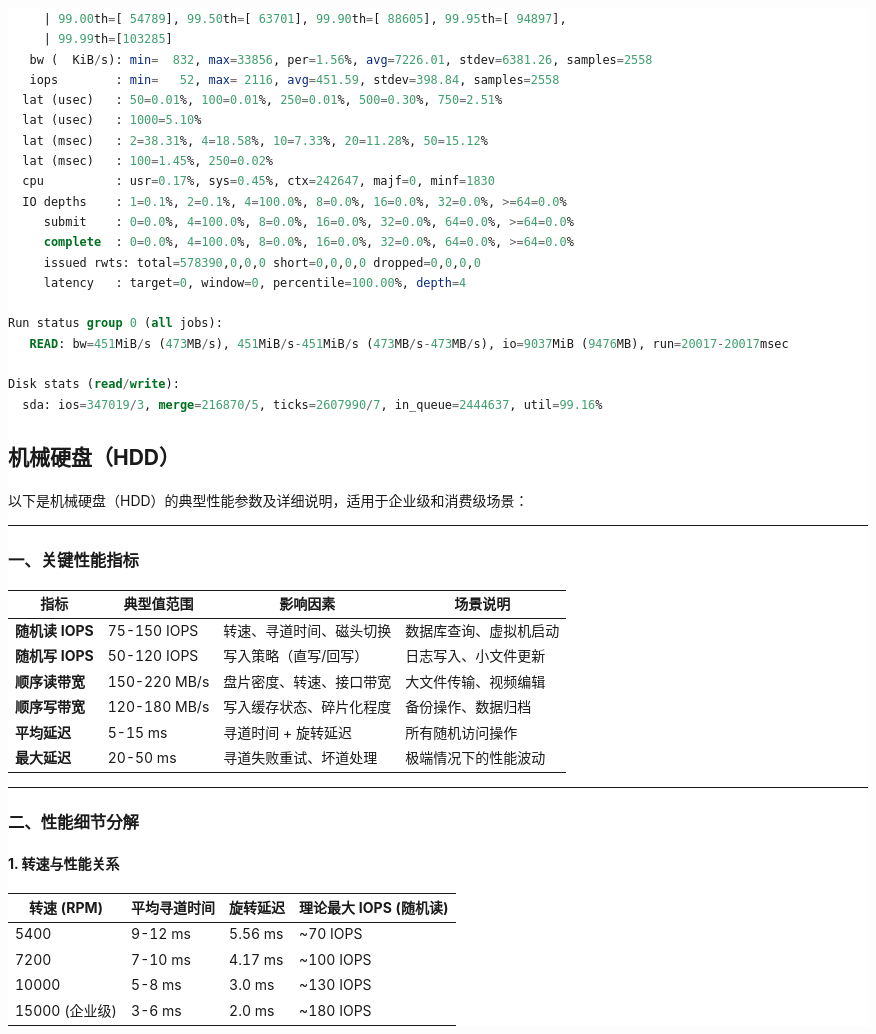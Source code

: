 ```sql
     | 99.00th=[ 54789], 99.50th=[ 63701], 99.90th=[ 88605], 99.95th=[ 94897],
     | 99.99th=[103285]
   bw (  KiB/s): min=  832, max=33856, per=1.56%, avg=7226.01, stdev=6381.26, samples=2558
   iops        : min=   52, max= 2116, avg=451.59, stdev=398.84, samples=2558
  lat (usec)   : 50=0.01%, 100=0.01%, 250=0.01%, 500=0.30%, 750=2.51%
  lat (usec)   : 1000=5.10%
  lat (msec)   : 2=38.31%, 4=18.58%, 10=7.33%, 20=11.28%, 50=15.12%
  lat (msec)   : 100=1.45%, 250=0.02%
  cpu          : usr=0.17%, sys=0.45%, ctx=242647, majf=0, minf=1830
  IO depths    : 1=0.1%, 2=0.1%, 4=100.0%, 8=0.0%, 16=0.0%, 32=0.0%, >=64=0.0%
     submit    : 0=0.0%, 4=100.0%, 8=0.0%, 16=0.0%, 32=0.0%, 64=0.0%, >=64=0.0%
     complete  : 0=0.0%, 4=100.0%, 8=0.0%, 16=0.0%, 32=0.0%, 64=0.0%, >=64=0.0%
     issued rwts: total=578390,0,0,0 short=0,0,0,0 dropped=0,0,0,0
     latency   : target=0, window=0, percentile=100.00%, depth=4

Run status group 0 (all jobs):
   READ: bw=451MiB/s (473MB/s), 451MiB/s-451MiB/s (473MB/s-473MB/s), io=9037MiB (9476MB), run=20017-20017msec

Disk stats (read/write):
  sda: ios=347019/3, merge=216870/5, ticks=2607990/7, in_queue=2444637, util=99.16%


```




## 机械硬盘（HDD）


以下是机械硬盘（HDD）的典型性能参数及详细说明，适用于企业级和消费级场景：

---

### **一、关键性能指标**
| **指标**        | **典型值范围** | **影响因素**            | **场景说明**          |
|---------------|----------------|---------------------|-------------------|
| **随机读 IOPS** | 75-150 IOPS    | 转速、寻道时间、磁头切换  | 数据库查询、虚拟机启动 |
| **随机写 IOPS** | 50-120 IOPS    | 写入策略（直写/回写）     | 日志写入、小文件更新   |
| **顺序读带宽**  | 150-220 MB/s   | 盘片密度、转速、接口带宽  | 大文件传输、视频编辑   |
| **顺序写带宽**  | 120-180 MB/s   | 写入缓存状态、碎片化程度 | 备份操作、数据归档     |
| **平均延迟**    | 5-15 ms        | 寻道时间 + 旋转延迟     | 所有随机访问操作      |
| **最大延迟**    | 20-50 ms       | 寻道失败重试、坏道处理   | 极端情况下的性能波动  |

---

### **二、性能细节分解**
#### **1. 转速与性能关系**
| **转速 (RPM)** | **平均寻道时间** | **旋转延迟** | **理论最大 IOPS** (随机读) |
|----------------|------------------|--------------|----------------------------|
| 5400           | 9-12 ms          | 5.56 ms      | ~70 IOPS                   |
| 7200           | 7-10 ms          | 4.17 ms      | ~100 IOPS                  |
| 10000          | 5-8 ms           | 3.0 ms       | ~130 IOPS                  |
| 15000 (企业级) | 3-6 ms           | 2.0 ms       | ~180 IOPS                  |
